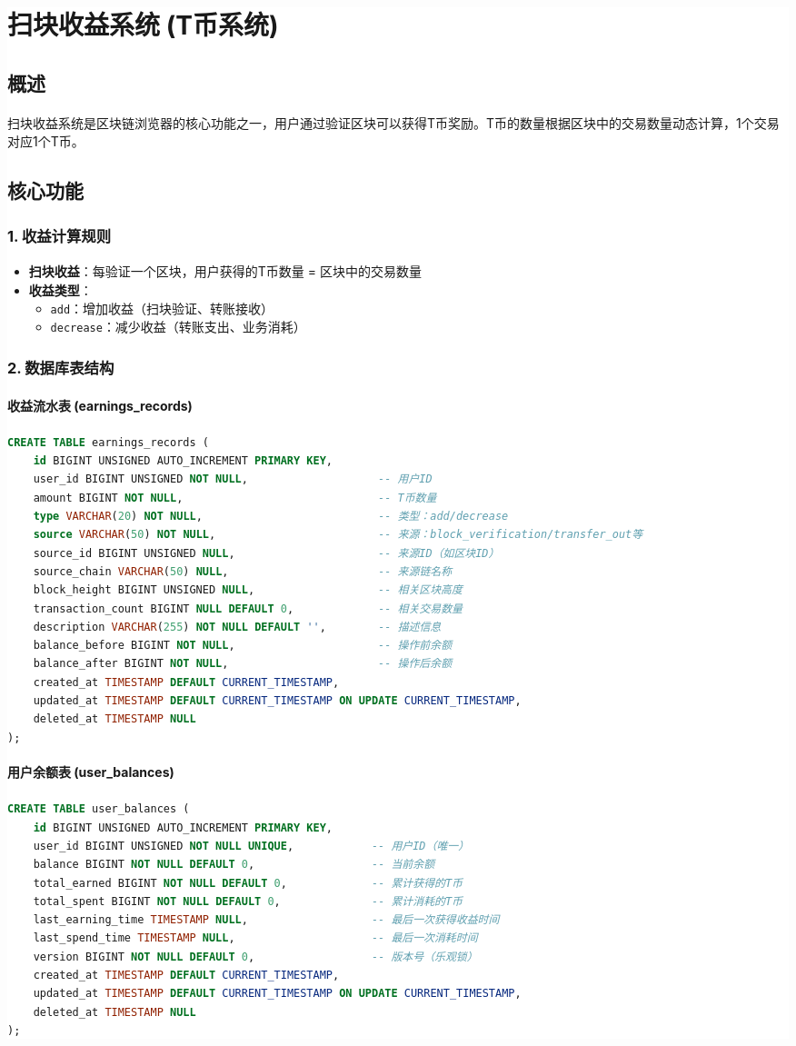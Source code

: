 # 扫块收益系统 (T币系统)

## 概述

扫块收益系统是区块链浏览器的核心功能之一，用户通过验证区块可以获得T币奖励。T币的数量根据区块中的交易数量动态计算，1个交易对应1个T币。

## 核心功能

### 1. 收益计算规则
- **扫块收益**：每验证一个区块，用户获得的T币数量 = 区块中的交易数量
- **收益类型**：
  - `add`：增加收益（扫块验证、转账接收）
  - `decrease`：减少收益（转账支出、业务消耗）

### 2. 数据库表结构

#### 收益流水表 (earnings_records)
```sql
CREATE TABLE earnings_records (
    id BIGINT UNSIGNED AUTO_INCREMENT PRIMARY KEY,
    user_id BIGINT UNSIGNED NOT NULL,                    -- 用户ID
    amount BIGINT NOT NULL,                              -- T币数量
    type VARCHAR(20) NOT NULL,                           -- 类型：add/decrease
    source VARCHAR(50) NOT NULL,                         -- 来源：block_verification/transfer_out等
    source_id BIGINT UNSIGNED NULL,                      -- 来源ID（如区块ID）
    source_chain VARCHAR(50) NULL,                       -- 来源链名称
    block_height BIGINT UNSIGNED NULL,                   -- 相关区块高度
    transaction_count BIGINT NULL DEFAULT 0,             -- 相关交易数量
    description VARCHAR(255) NOT NULL DEFAULT '',        -- 描述信息
    balance_before BIGINT NOT NULL,                      -- 操作前余额
    balance_after BIGINT NOT NULL,                       -- 操作后余额
    created_at TIMESTAMP DEFAULT CURRENT_TIMESTAMP,
    updated_at TIMESTAMP DEFAULT CURRENT_TIMESTAMP ON UPDATE CURRENT_TIMESTAMP,
    deleted_at TIMESTAMP NULL
);
```

#### 用户余额表 (user_balances)
```sql
CREATE TABLE user_balances (
    id BIGINT UNSIGNED AUTO_INCREMENT PRIMARY KEY,
    user_id BIGINT UNSIGNED NOT NULL UNIQUE,            -- 用户ID（唯一）
    balance BIGINT NOT NULL DEFAULT 0,                  -- 当前余额
    total_earned BIGINT NOT NULL DEFAULT 0,             -- 累计获得的T币
    total_spent BIGINT NOT NULL DEFAULT 0,              -- 累计消耗的T币
    last_earning_time TIMESTAMP NULL,                   -- 最后一次获得收益时间
    last_spend_time TIMESTAMP NULL,                     -- 最后一次消耗时间
    version BIGINT NOT NULL DEFAULT 0,                  -- 版本号（乐观锁）
    created_at TIMESTAMP DEFAULT CURRENT_TIMESTAMP,
    updated_at TIMESTAMP DEFAULT CURRENT_TIMESTAMP ON UPDATE CURRENT_TIMESTAMP,
    deleted_at TIMESTAMP NULL
);
```
